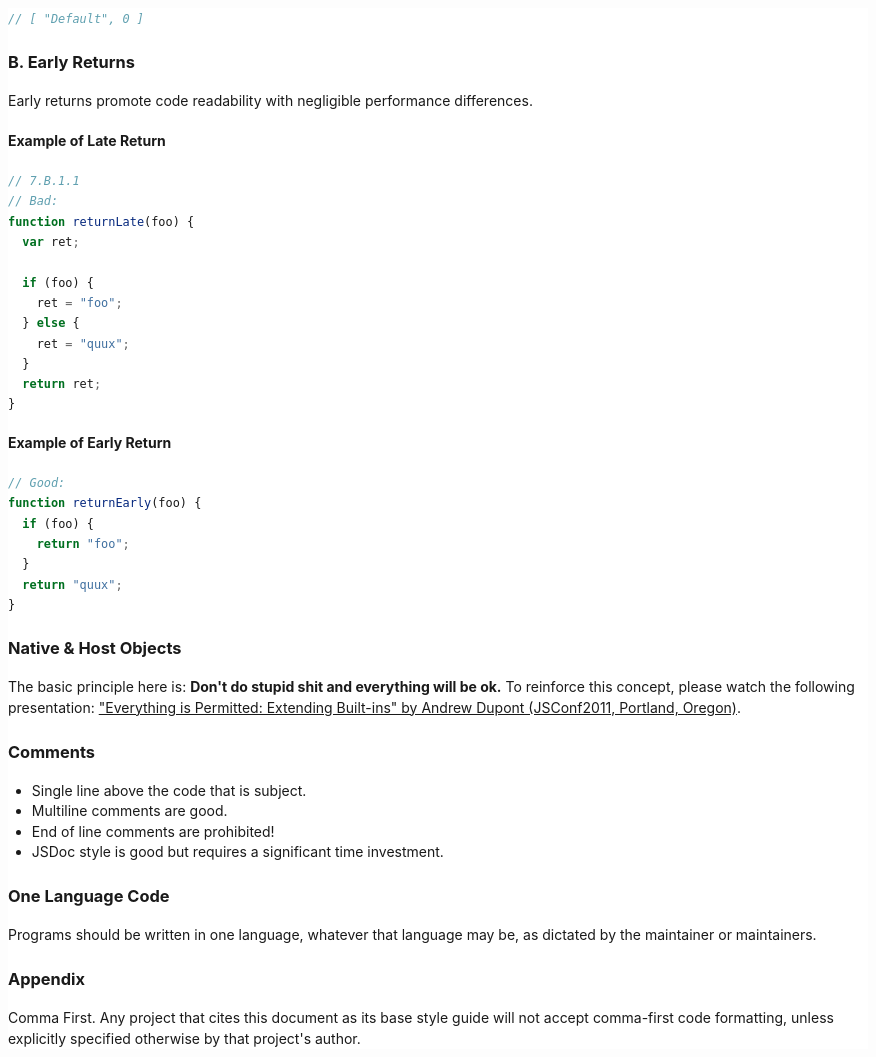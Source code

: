 ```javascript
// [ "Default", 0 ]
```

### B. Early Returns

Early returns promote code readability with negligible performance differences.

#### Example of Late Return

```javascript
// 7.B.1.1
// Bad:
function returnLate(foo) {
  var ret;

  if (foo) {
    ret = "foo";
  } else {
    ret = "quux";
  }
  return ret;
}
```

#### Example of Early Return

```javascript
// Good:
function returnEarly(foo) {
  if (foo) {
    return "foo";
  }
  return "quux";
}
```

### Native & Host Objects

The basic principle here is: **Don't do stupid shit and everything will be ok.** To reinforce this concept, please watch the following presentation: ["Everything is Permitted: Extending Built-ins" by Andrew Dupont (JSConf2011, Portland, Oregon)](https://www.youtube.com/watch?v=xL3xCO7CLNM).

### Comments

- Single line above the code that is subject.
- Multiline comments are good.
- End of line comments are prohibited!
- JSDoc style is good but requires a significant time investment.

### One Language Code

Programs should be written in one language, whatever that language may be, as dictated by the maintainer or maintainers.

### Appendix

Comma First. Any project that cites this document as its base style guide will not accept comma-first code formatting, unless explicitly specified otherwise by that project's author.